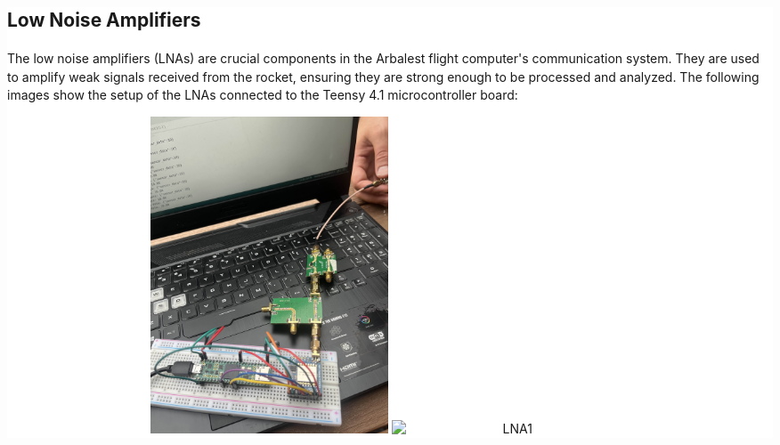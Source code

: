 
## Low Noise Amplifiers

The low noise amplifiers (LNAs) are crucial components in the Arbalest flight computer's communication system. They are used to amplify weak signals received from the rocket, ensuring they are strong enough to be processed and analyzed. The following images show the setup of the LNAs connected to the Teensy 4.1 microcontroller board:

<div style="text-align: center;">
  <img src="images/LoRaLNA.jpg" alt="LoRaLNA" width="31%" style="display: inline-block;">
  <img src="images/LNA1.jpg" alt="LNA1" width="31%" style="display: inline-block;">